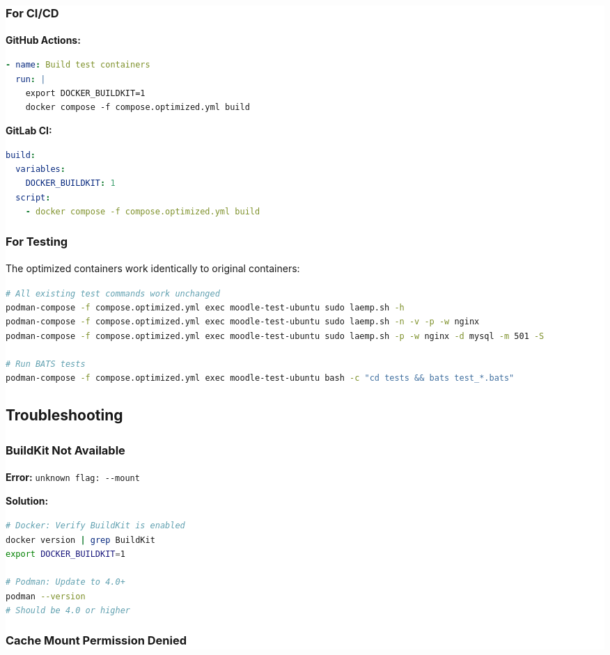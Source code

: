 ### For CI/CD

**GitHub Actions:**
```yaml
- name: Build test containers
  run: |
    export DOCKER_BUILDKIT=1
    docker compose -f compose.optimized.yml build
```

**GitLab CI:**
```yaml
build:
  variables:
    DOCKER_BUILDKIT: 1
  script:
    - docker compose -f compose.optimized.yml build
```

### For Testing

The optimized containers work identically to original containers:

```bash
# All existing test commands work unchanged
podman-compose -f compose.optimized.yml exec moodle-test-ubuntu sudo laemp.sh -h
podman-compose -f compose.optimized.yml exec moodle-test-ubuntu sudo laemp.sh -n -v -p -w nginx
podman-compose -f compose.optimized.yml exec moodle-test-ubuntu sudo laemp.sh -p -w nginx -d mysql -m 501 -S

# Run BATS tests
podman-compose -f compose.optimized.yml exec moodle-test-ubuntu bash -c "cd tests && bats test_*.bats"
```

## Troubleshooting

### BuildKit Not Available

**Error:** `unknown flag: --mount`

**Solution:**
```bash
# Docker: Verify BuildKit is enabled
docker version | grep BuildKit
export DOCKER_BUILDKIT=1

# Podman: Update to 4.0+
podman --version
# Should be 4.0 or higher
```

### Cache Mount Permission Denied
